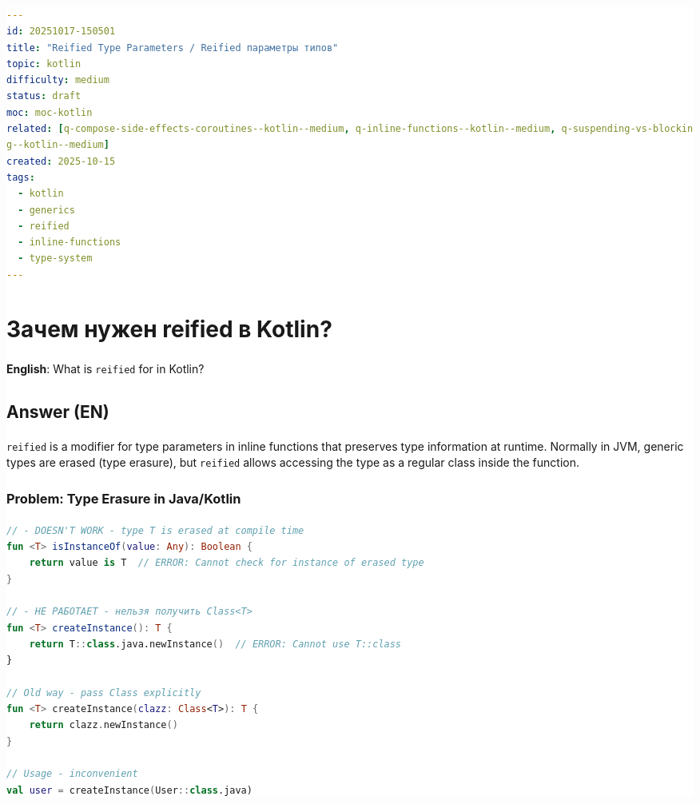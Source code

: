 ```yaml
---
id: 20251017-150501
title: "Reified Type Parameters / Reified параметры типов"
topic: kotlin
difficulty: medium
status: draft
moc: moc-kotlin
related: [q-compose-side-effects-coroutines--kotlin--medium, q-inline-functions--kotlin--medium, q-suspending-vs-blocking--kotlin--medium]
created: 2025-10-15
tags:
  - kotlin
  - generics
  - reified
  - inline-functions
  - type-system
---
```

# Зачем нужен reified в Kotlin?

**English**: What is `reified` for in Kotlin?

## Answer (EN)
`reified` is a modifier for type parameters in inline functions that preserves type information at runtime. Normally in JVM, generic types are erased (type erasure), but `reified` allows accessing the type as a regular class inside the function.

### Problem: Type Erasure in Java/Kotlin

```kotlin
// - DOESN'T WORK - type T is erased at compile time
fun <T> isInstanceOf(value: Any): Boolean {
    return value is T  // ERROR: Cannot check for instance of erased type
}

// - НЕ РАБОТАЕТ - нельзя получить Class<T>
fun <T> createInstance(): T {
    return T::class.java.newInstance()  // ERROR: Cannot use T::class
}

// Old way - pass Class explicitly
fun <T> createInstance(clazz: Class<T>): T {
    return clazz.newInstance()
}

// Usage - inconvenient
val user = createInstance(User::class.java)
```
